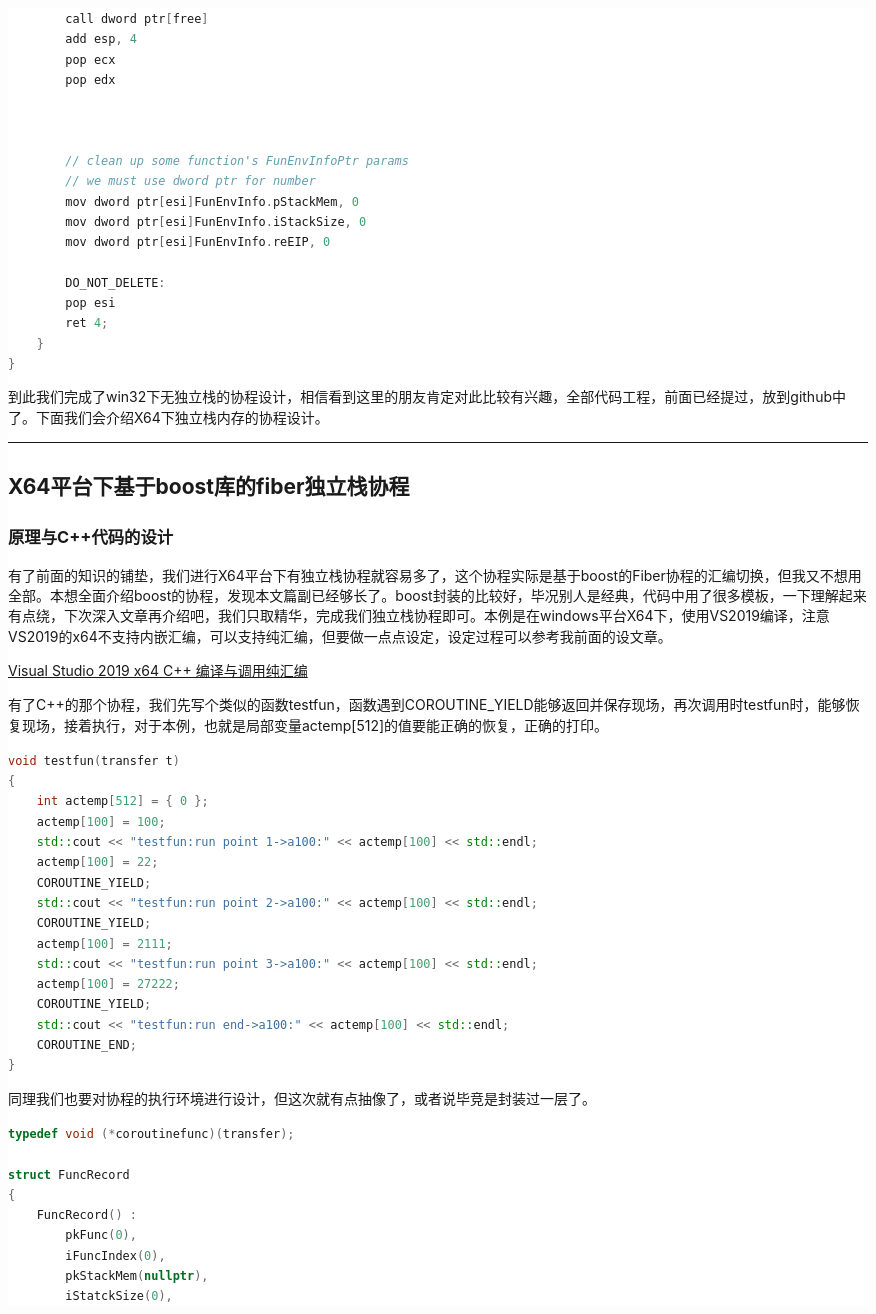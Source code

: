 ```C++
		call dword ptr[free]
		add esp, 4
		pop ecx
		pop edx



		// clean up some function's FunEnvInfoPtr params
		// we must use dword ptr for number
		mov dword ptr[esi]FunEnvInfo.pStackMem, 0
		mov dword ptr[esi]FunEnvInfo.iStackSize, 0
		mov dword ptr[esi]FunEnvInfo.reEIP, 0

		DO_NOT_DELETE:
		pop esi
		ret 4;
	}
}
```

到此我们完成了win32下无独立栈的协程设计，相信看到这里的朋友肯定对此比较有兴趣，全部代码工程，前面已经提过，放到github中了。下面我们会介绍X64下独立栈内存的协程设计。

****

## X64平台下基于boost库的fiber独立栈协程

### 原理与C++代码的设计
有了前面的知识的铺垫，我们进行X64平台下有独立栈协程就容易多了，这个协程实际是基于boost的Fiber协程的汇编切换，但我又不想用全部。本想全面介绍boost的协程，发现本文篇副已经够长了。boost封装的比较好，毕况别人是经典，代码中用了很多模板，一下理解起来有点绕，下次深入文章再介绍吧，我们只取精华，完成我们独立栈协程即可。本例是在windows平台X64下，使用VS2019编译，注意VS2019的x64不支持内嵌汇编，可以支持纯汇编，但要做一点点设定，设定过程可以参考我前面的设文章。

[Visual Studio 2019 x64 C++ 编译与调用纯汇编](https://zhuanlan.zhihu.com/p/346726444)

有了C++的那个协程，我们先写个类似的函数testfun，函数遇到COROUTINE_YIELD能够返回并保存现场，再次调用时testfun时，能够恢复现场，接着执行，对于本例，也就是局部变量actemp[512]的值要能正确的恢复，正确的打印。

```C++
void testfun(transfer t)
{
	int actemp[512] = { 0 };
	actemp[100] = 100;
	std::cout << "testfun:run point 1->a100:" << actemp[100] << std::endl;
	actemp[100] = 22;
	COROUTINE_YIELD;
	std::cout << "testfun:run point 2->a100:" << actemp[100] << std::endl;
	COROUTINE_YIELD;
	actemp[100] = 2111;
	std::cout << "testfun:run point 3->a100:" << actemp[100] << std::endl;
	actemp[100] = 27222;
	COROUTINE_YIELD;
	std::cout << "testfun:run end->a100:" << actemp[100] << std::endl;
	COROUTINE_END;
}
```
同理我们也要对协程的执行环境进行设计，但这次就有点抽像了，或者说毕竞是封装过一层了。
```C++
typedef void (*coroutinefunc)(transfer);

struct FuncRecord
{
	FuncRecord() :
		pkFunc(0),
		iFuncIndex(0),
		pkStackMem(nullptr),
		iStatckSize(0),
```